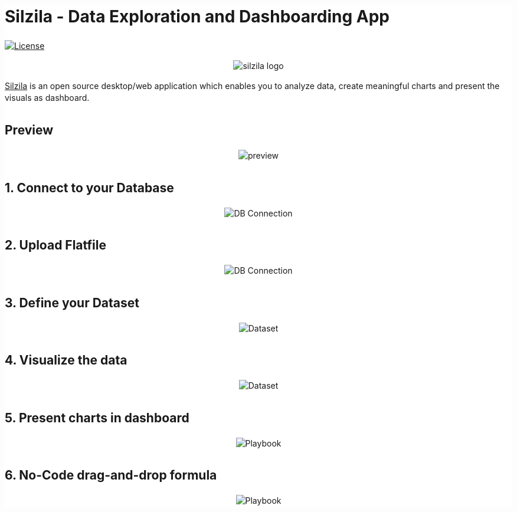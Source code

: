 # Silzila - Data Exploration and Dashboarding App
[![License](https://img.shields.io/badge/License-Apache%202.0-blue.svg)](https://opensource.com/licenses/Apache-2.0)

<p align="center">
  <img src="https://user-images.githubusercontent.com/61963881/216836496-3c27c8a9-0947-4157-a6ff-20b6b8f3b8e6.png" alt="silzila logo" width="250" >
</p>

[Silzila](https://silzila.com/) is an open source desktop/web application which enables you to analyze data, create meaningful charts and present the visuals as dashboard.

## Preview
<p align="center">
<img src="https://user-images.githubusercontent.com/61963881/216865592-d1b009fe-cd4d-4336-9c98-86892cd88f9f.gif" alt="preview" width="1000">
</p>

## 1. Connect to your Database
<p align="center">
<img src="https://github.com/silzila/silzila/blob/main/images/DB%20Connection.png?raw=true" alt="DB Connection" width="1000">
</p>

## 2. Upload Flatfile
<p align="center">
<img src="https://github.com/silzila/silzila/blob/main/images/DB%20Connection.png?raw=true" alt="DB Connection" width="1000">
</p>

## 3. Define your Dataset
<p align="center">
<img src="https://user-images.githubusercontent.com/61963881/216837175-e6a4168d-ac08-4f93-a18a-a7a94a4c4bdf.png" alt="Dataset" width="1000">
</p>

## 4. Visualize the data
<p align="center">
<img src="https://user-images.githubusercontent.com/61963881/216864670-054828c2-e827-4c3c-845a-59db80573227.png" alt="Dataset" width="1000">
</p>

## 5. Present charts in dashboard
<p align="center">
<img src="https://user-images.githubusercontent.com/61963881/216837600-2e7ae24c-2d8d-469a-99bd-f33d9986cb2e.png" alt="Playbook" width="1000">
</p>

## 6. No-Code drag-and-drop formula
<p align="center">
<img src="https://user-images.githubusercontent.com/61963881/216837600-2e7ae24c-2d8d-469a-99bd-f33d9986cb2e.png" alt="Playbook" width="1000">
</p>
